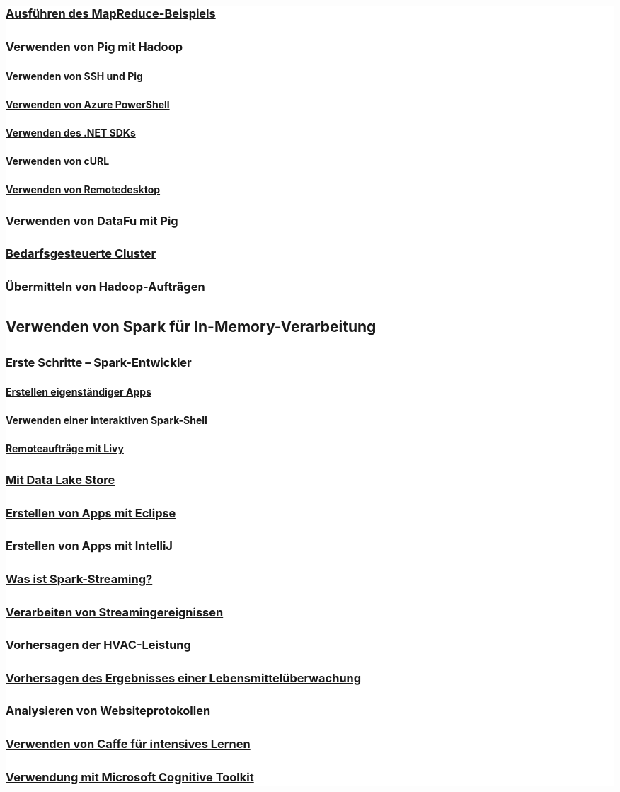 ### [Ausführen des MapReduce-Beispiels](hdinsight-hadoop-run-samples-linux.md)
### [Verwenden von Pig mit Hadoop](hdinsight-use-pig.md)
#### [Verwenden von SSH und Pig](hdinsight-hadoop-use-pig-ssh.md)
#### [Verwenden von Azure PowerShell](hdinsight-hadoop-use-pig-powershell.md)
#### [Verwenden des .NET SDKs](hdinsight-hadoop-use-pig-dotnet-sdk.md)
#### [Verwenden von cURL](hdinsight-hadoop-use-pig-curl.md)
#### [Verwenden von Remotedesktop](hdinsight-hadoop-use-pig-remote-desktop.md)
### [Verwenden von DataFu mit Pig](hdinsight-hadoop-use-pig-datafu-udf.md)
### [Bedarfsgesteuerte Cluster](hdinsight-hadoop-create-linux-clusters-adf.md)
### [Übermitteln von Hadoop-Aufträgen](hdinsight-submit-hadoop-jobs-programmatically.md)
## Verwenden von Spark für In-Memory-Verarbeitung
### Erste Schritte – Spark-Entwickler
#### [Erstellen eigenständiger Apps](hdinsight-apache-spark-create-standalone-application.md)
#### [Verwenden einer interaktiven Spark-Shell](hdinsight-spark-shell.md)
#### [Remoteaufträge mit Livy](hdinsight-apache-spark-livy-rest-interface.md)
### [Mit Data Lake Store](hdinsight-apache-spark-use-with-data-lake-store.md)
### [Erstellen von Apps mit Eclipse](hdinsight-apache-spark-eclipse-tool-plugin.md)
### [Erstellen von Apps mit IntelliJ](hdinsight-apache-spark-intellij-tool-plugin.md)
### [Was ist Spark-Streaming?](hdinsight-spark-streaming-overview.md)
### [Verarbeiten von Streamingereignissen](hdinsight-apache-spark-eventhub-streaming.md)
### [Vorhersagen der HVAC-Leistung](hdinsight-apache-spark-ipython-notebook-machine-learning.md)
### [Vorhersagen des Ergebnisses einer Lebensmittelüberwachung](hdinsight-apache-spark-machine-learning-mllib-ipython.md)
### [Analysieren von Websiteprotokollen](hdinsight-apache-spark-custom-library-website-log-analysis.md)
### [Verwenden von Caffe für intensives Lernen](hdinsight-deep-learning-caffe-spark.md)
### [Verwendung mit Microsoft Cognitive Toolkit](hdinsight-apache-spark-microsoft-cognitive-toolkit.md)